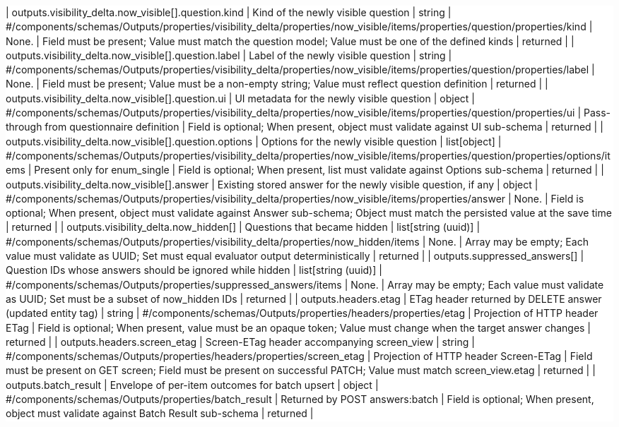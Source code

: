 | outputs.visibility_delta.now_visible[].question.kind    | Kind of the newly visible question                                        | string              | #/components/schemas/Outputs/properties/visibility_delta/properties/now_visible/items/properties/question/properties/kind          | None.                                                                                                  | Field must be present; Value must match the question model; Value must be one of the defined kinds                                                  | returned |
| outputs.visibility_delta.now_visible[].question.label   | Label of the newly visible question                                       | string              | #/components/schemas/Outputs/properties/visibility_delta/properties/now_visible/items/properties/question/properties/label         | None.                                                                                                  | Field must be present; Value must be a non-empty string; Value must reflect question definition                                                     | returned |
| outputs.visibility_delta.now_visible[].question.ui      | UI metadata for the newly visible question                                | object              | #/components/schemas/Outputs/properties/visibility_delta/properties/now_visible/items/properties/question/properties/ui            | Pass-through from questionnaire definition                                                             | Field is optional; When present, object must validate against UI sub-schema                                                                         | returned |
| outputs.visibility_delta.now_visible[].question.options | Options for the newly visible question                                    | list[object]        | #/components/schemas/Outputs/properties/visibility_delta/properties/now_visible/items/properties/question/properties/options/items | Present only for enum_single                                                                           | Field is optional; When present, list must validate against Options sub-schema                                                                      | returned |
| outputs.visibility_delta.now_visible[].answer           | Existing stored answer for the newly visible question, if any             | object              | #/components/schemas/Outputs/properties/visibility_delta/properties/now_visible/items/properties/answer                            | None.                                                                                                  | Field is optional; When present, object must validate against Answer sub-schema; Object must match the persisted value at the save time             | returned |
| outputs.visibility_delta.now_hidden[]                   | Questions that became hidden                                              | list[string (uuid)] | #/components/schemas/Outputs/properties/visibility_delta/properties/now_hidden/items                                               | None.                                                                                                  | Array may be empty; Each value must validate as UUID; Set must equal evaluator output deterministically                                             | returned |
| outputs.suppressed_answers[]                            | Question IDs whose answers should be ignored while hidden                 | list[string (uuid)] | #/components/schemas/Outputs/properties/suppressed_answers/items                                                                   | None.                                                                                                  | Array may be empty; Each value must validate as UUID; Set must be a subset of now_hidden IDs                                                        | returned |
| outputs.headers.etag                                    | ETag header returned by DELETE answer (updated entity tag)                | string              | #/components/schemas/Outputs/properties/headers/properties/etag                                                                    | Projection of HTTP header ETag                                                                         | Field is optional; When present, value must be an opaque token; Value must change when the target answer changes                                    | returned |
| outputs.headers.screen_etag                             | Screen-ETag header accompanying screen_view                               | string              | #/components/schemas/Outputs/properties/headers/properties/screen_etag                                                             | Projection of HTTP header Screen-ETag                                                                  | Field must be present on GET screen; Field must be present on successful PATCH; Value must match screen_view.etag                                   | returned |
| outputs.batch_result                                    | Envelope of per-item outcomes for batch upsert                            | object              | #/components/schemas/Outputs/properties/batch_result                                                                               | Returned by POST answers:batch                                                                         | Field is optional; When present, object must validate against Batch Result sub-schema                                                               | returned |